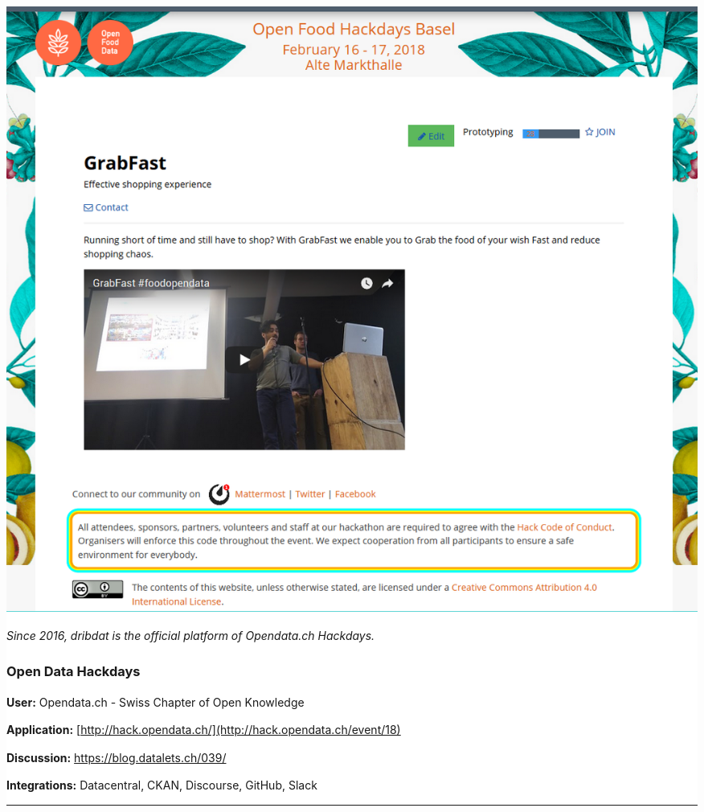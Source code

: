 <img alt="Screenshot" width="100%" src="../images/whitepaper/foodopendata_grabfast.png">

*Since 2016, dribdat is the official platform of Opendata.ch Hackdays.*

### Open Data Hackdays

**User:** Opendata.ch - Swiss Chapter of Open Knowledge

**Application:** [http://hack.opendata.ch/](http://hack.opendata.ch/event/18)

**Discussion:** https://blog.datalets.ch/039/

**Integrations:** Datacentral, CKAN, Discourse, GitHub, Slack

---
